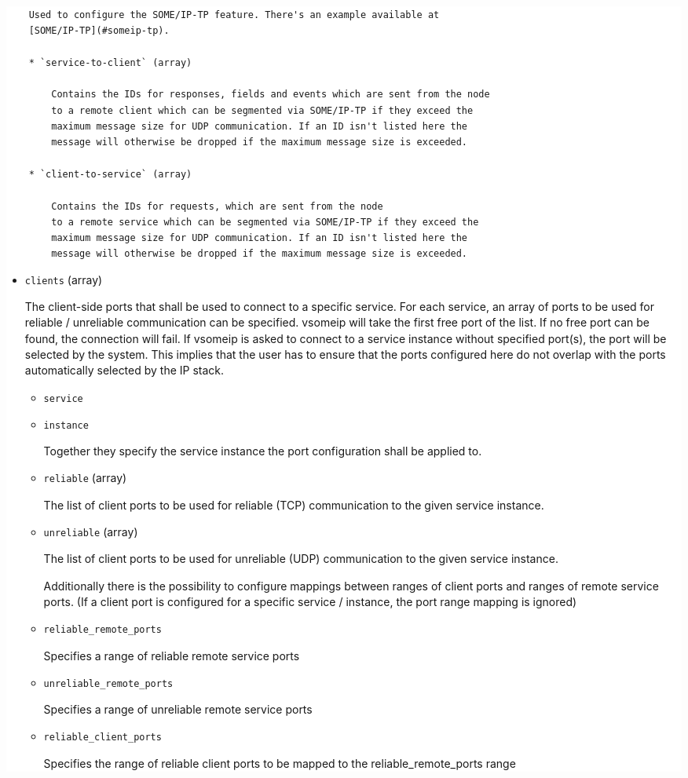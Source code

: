         Used to configure the SOME/IP-TP feature. There's an example available at
        [SOME/IP-TP](#someip-tp).

        * `service-to-client` (array)

            Contains the IDs for responses, fields and events which are sent from the node
            to a remote client which can be segmented via SOME/IP-TP if they exceed the
            maximum message size for UDP communication. If an ID isn't listed here the
            message will otherwise be dropped if the maximum message size is exceeded.

        * `client-to-service` (array)

            Contains the IDs for requests, which are sent from the node
            to a remote service which can be segmented via SOME/IP-TP if they exceed the
            maximum message size for UDP communication. If an ID isn't listed here the
            message will otherwise be dropped if the maximum message size is exceeded.

* `clients` (array)

    The client-side ports that shall be used to connect to a specific service.
    For each service, an array of ports to be used for reliable / unreliable
    communication can be specified. vsomeip will take the first free port of
    the list. If no free port can be found, the connection will fail. If
    vsomeip is asked to connect to a service instance without specified port(s),
    the port will be selected by the system. This implies that the user has
    to ensure that the ports configured here do not overlap with the ports
    automatically selected by the IP stack.

    * `service`
    * `instance`

        Together they specify the service instance the port configuration shall be applied to.

    * `reliable` (array)

        The list of client ports to be used for reliable (TCP) communication to the given
        service instance.

    * `unreliable` (array)

        The list of client ports to be used for unreliable (UDP) communication to the given
        service instance.

        Additionally there is the possibility to configure mappings between ranges of client
        ports and ranges of remote service ports.
        (If a client port is configured for a specific service / instance, the port range mapping is ignored)

    * `reliable_remote_ports`

        Specifies a range of reliable remote service ports

    * `unreliable_remote_ports`

        Specifies a range of unreliable remote service ports

    * `reliable_client_ports`

        Specifies the range of reliable client ports to be mapped to the reliable_remote_ports range

